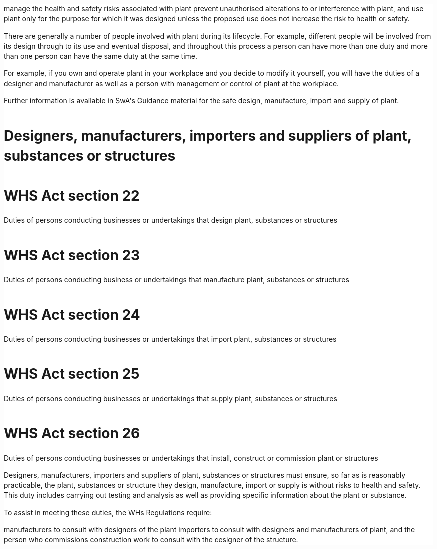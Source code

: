 manage the health and safety risks associated with plant prevent unauthorised alterations to or interference with plant, and use plant only for the purpose for which it was designed unless the proposed use does not increase the risk to health or safety.

There are generally a number of people involved with plant during its lifecycle. For example, different people will be involved from its design through to its use and eventual disposal, and throughout this process a person can have more than one duty and more than one person can have the same duty at the same time.

For example, if you own and operate plant in your workplace and you decide to modify it yourself, you will have the duties of a designer and manufacturer as well as a person with management or control of plant at the workplace.

Further information is available in SwA's Guidance material for the safe design, manufacture, import and supply of plant.

# Designers, manufacturers, importers and suppliers of plant, substances or structures

# WHS Act section 22

Duties of persons conducting businesses or undertakings that design plant, substances or structures

# WHS Act section 23

Duties of persons conducting business or undertakings that manufacture plant, substances or structures

# WHS Act section 24

Duties of persons conducting businesses or undertakings that import plant, substances or structures

# WHS Act section 25

Duties of persons conducting businesses or undertakings that supply plant, substances or structures

# WHS Act section 26

Duties of persons conducting businesses or undertakings that install, construct or commission plant or structures

Designers, manufacturers, importers and suppliers of plant, substances or structures must ensure, so far as is reasonably practicable, the plant, substances or structure they design, manufacture, import or supply is without risks to health and safety. This duty includes carrying out testing and analysis as well as providing specific information about the plant or substance.

To assist in meeting these duties, the WHs Regulations require:

manufacturers to consult with designers of the plant importers to consult with designers and manufacturers of plant, and the person who commissions construction work to consult with the designer of the structure.

